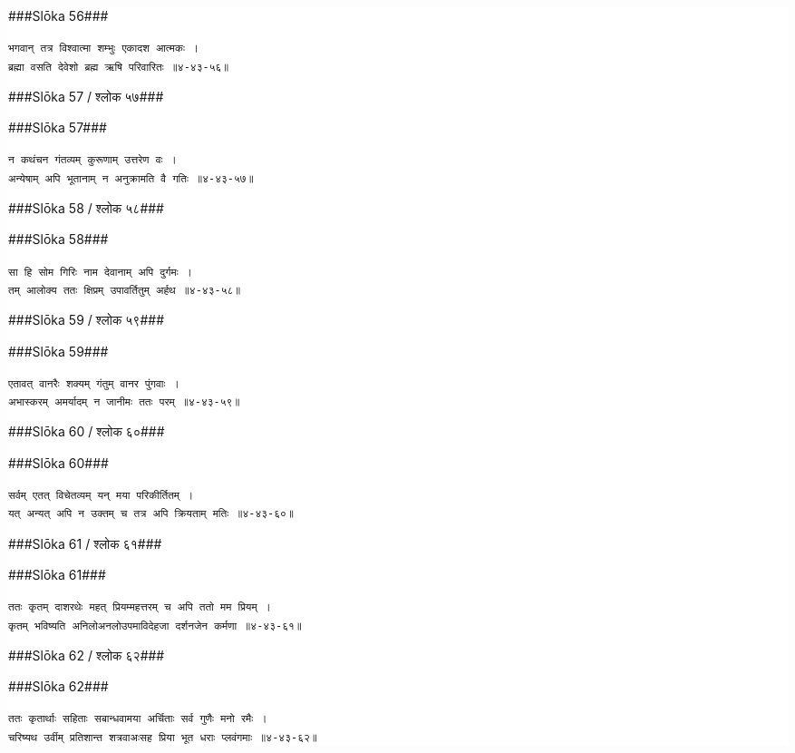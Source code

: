 
###Slōka 56###


    भगवान् तत्र विश्वात्मा शम्भुः एकादश आत्मकः ।
    ब्रह्मा वसति देवेशो ब्रह्म ऋषि परिवारितः ॥४-४३-५६॥


###Slōka 57 / श्लोक ५७###


###Slōka 57###


    न कथंचन गंतव्यम् कुरूणाम् उत्तरेण वः ।
    अन्येषाम् अपि भूतानाम् न अनुक्रामति वै गतिः ॥४-४३-५७॥


###Slōka 58 / श्लोक ५८###


###Slōka 58###


    सा हि सोम गिरिः नाम देवानाम् अपि दुर्गमः ।
    तम् आलोक्य ततः क्षिप्रम् उपावर्तितुम् अर्हथ ॥४-४३-५८॥


###Slōka 59 / श्लोक ५९###


###Slōka 59###


    एतावत् वानरैः शक्यम् गंतुम् वानर पुंगवाः ।
    अभास्करम् अमर्यादम् न जानीमः ततः परम् ॥४-४३-५९॥


###Slōka 60 / श्लोक ६०###


###Slōka 60###


    सर्वम् एतत् विचेतव्यम् यन् मया परिकीर्तितम् ।
    यत् अन्यत् अपि न उक्तम् च तत्र अपि क्रियताम् मतिः ॥४-४३-६०॥


###Slōka 61 / श्लोक ६१###


###Slōka 61###


    ततः कृतम् दाशरथेः महत् प्रियम्महत्तरम् च अपि ततो मम प्रियम् ।
    कृतम् भविष्यति अनिलोअनलोउपमाविदेहजा दर्शनजेन कर्मणा ॥४-४३-६१॥


###Slōka 62 / श्लोक ६२###


###Slōka 62###


    ततः कृतार्थाः सहिताः सबान्धवामया अर्चिताः सर्व गुणैः मनो रमैः ।
    चरिष्यथ उर्वीम् प्रतिशान्त शत्रवाअःसह प्रिया भूत धराः प्लवंगमाः ॥४-४३-६२॥


